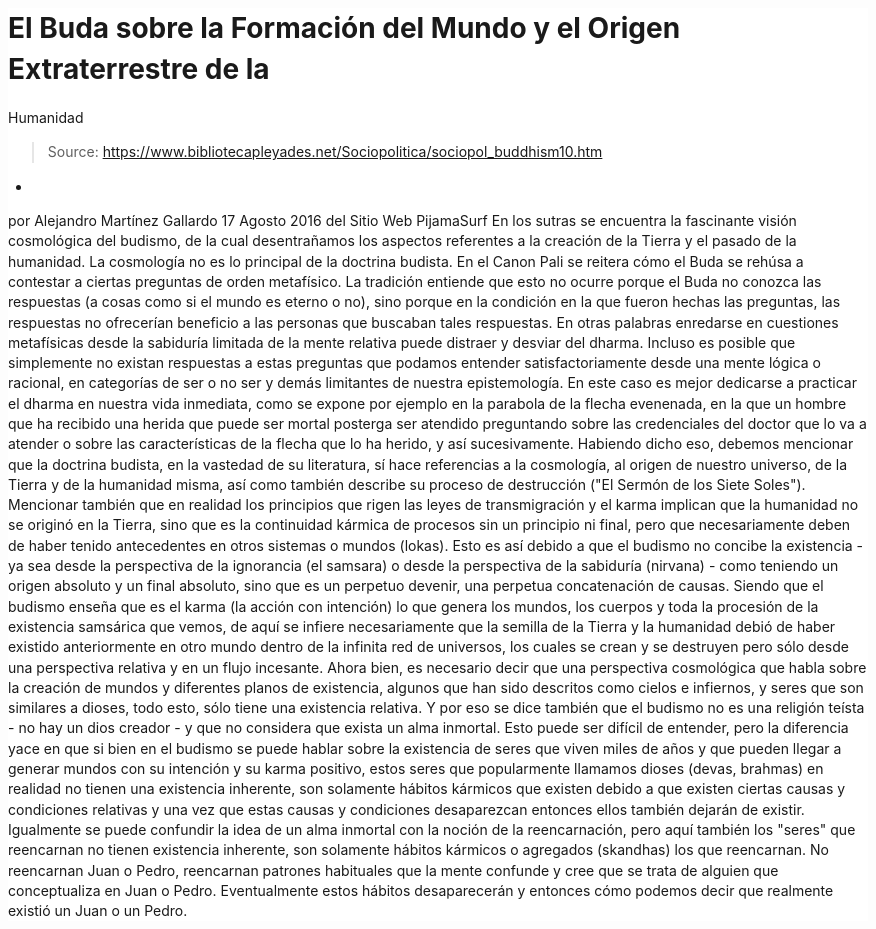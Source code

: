 # El Buda sobre la Formación del Mundo y el Origen Extraterrestre de la 
Humanidad

> Source: https://www.bibliotecapleyades.net/Sociopolitica/sociopol_buddhism10.htm

-
por Alejandro Martínez Gallardo 17 Agosto 2016
del Sitio Web PijamaSurf
En los sutras
se encuentra la fascinante
visión cosmológica del budismo,
de la cual desentrañamos
los aspectos referentes
a la creación de la Tierra
y el pasado de la humanidad.
La cosmología no es lo principal de la doctrina budista.
En el Canon Pali se reitera cómo el Buda se rehúsa a contestar a ciertas preguntas de orden metafísico. La tradición entiende que esto no ocurre porque el Buda no conozca las respuestas (a cosas como si el mundo es eterno o no), sino porque en la condición en la que fueron hechas las preguntas, las respuestas no ofrecerían beneficio a las personas que buscaban tales respuestas.
En otras palabras enredarse en cuestiones metafísicas desde la sabiduría limitada de la mente relativa puede distraer y desviar del dharma.
Incluso es posible que simplemente no existan respuestas a estas preguntas que podamos entender satisfactoriamente desde una mente lógica o racional, en categorías de ser o no ser y demás limitantes de nuestra epistemología.
En este caso es mejor dedicarse a practicar el dharma en nuestra vida inmediata, como se expone por ejemplo en la parabola de la flecha evenenada, en la que un hombre que ha recibido una herida que puede ser mortal posterga ser atendido preguntando sobre las credenciales del doctor que lo va a atender o sobre las características de la flecha que lo ha herido, y así sucesivamente.
Habiendo dicho eso, debemos mencionar que la doctrina budista, en la vastedad de su literatura, sí hace referencias a la cosmología, al origen de nuestro universo, de la Tierra y de la humanidad misma, así como también describe su proceso de destrucción ("El Sermón de los Siete Soles").
Mencionar también que en realidad los principios que rigen las leyes de transmigración y el karma implican que la humanidad no se originó en la Tierra, sino que es la continuidad kármica de procesos sin un principio ni final, pero que necesariamente deben de haber tenido antecedentes en otros sistemas o mundos (lokas).
Esto es así debido a que el budismo no concibe la existencia - ya sea desde la perspectiva de la ignorancia (el samsara) o desde la perspectiva de la sabiduría (nirvana) - como teniendo un origen absoluto y un final absoluto, sino que es un perpetuo devenir, una perpetua concatenación de causas.
Siendo que el budismo enseña que es el karma (la acción con intención) lo que genera los mundos, los cuerpos y toda la procesión de la existencia samsárica que vemos, de aquí se infiere necesariamente que la semilla de la Tierra y la humanidad debió de haber existido anteriormente en otro mundo dentro de la infinita red de universos, los cuales se crean y se destruyen pero sólo desde una perspectiva relativa y en un flujo incesante.
Ahora bien, es necesario decir que una perspectiva cosmológica que habla sobre la creación de mundos y diferentes planos de existencia, algunos que han sido descritos como cielos e infiernos, y seres que son similares a dioses, todo esto, sólo tiene una existencia relativa.
Y por eso se dice también que el budismo no es una religión teísta - no hay un dios creador - y que no considera que exista un alma inmortal.
Esto puede ser difícil de entender, pero la diferencia yace en que si bien en el budismo se puede hablar sobre la existencia de seres que viven miles de años y que pueden llegar a generar mundos con su intención y su karma positivo, estos seres que popularmente llamamos dioses (devas, brahmas) en realidad no tienen una existencia inherente, son solamente hábitos kármicos que existen debido a que existen ciertas causas y condiciones relativas y una vez que estas causas y condiciones desaparezcan entonces ellos también dejarán de existir.
Igualmente se puede confundir la idea de un alma inmortal con la noción de la reencarnación, pero aquí también los "seres" que reencarnan no tienen existencia inherente, son solamente hábitos kármicos o agregados (skandhas) los que reencarnan.
No reencarnan Juan o Pedro, reencarnan patrones habituales que la mente confunde y cree que se trata de alguien que conceptualiza en Juan o Pedro.
Eventualmente estos hábitos desaparecerán y entonces cómo podemos decir que realmente existió un Juan o un Pedro.